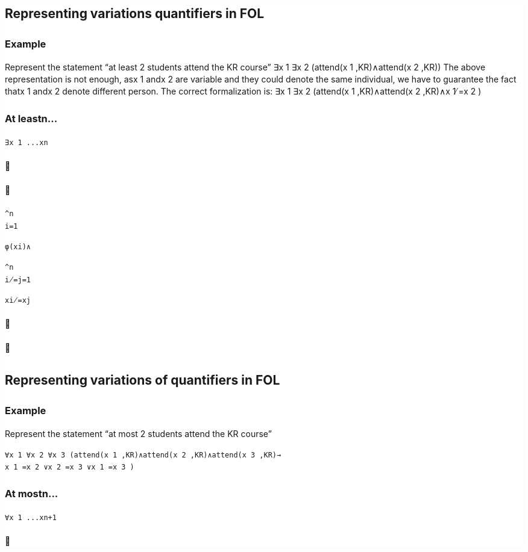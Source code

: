 ## Representing variations quantifiers in FOL

### Example

Represent the statement “at least 2 students attend the KR course”
∃x 1 ∃x 2 (attend(x 1 ,KR)∧attend(x 2 ,KR))
The above representation is not enough, asx 1 andx 2 are variable and they could denote the same individual, we have to
guarantee the fact thatx 1 andx 2 denote different person. The correct formalization is:
∃x 1 ∃x 2 (attend(x 1 ,KR)∧attend(x 2 ,KR)∧x 1 ̸=x 2 )

### At leastn...

```
∃x 1 ...xn
```
#### 

#### 

```
^n
i=1
```
```
φ(xi)∧
```
```
^n
i̸=j=1
```
```
xi̸=xj
```
#### 

#### 


## Representing variations of quantifiers in FOL

### Example

Represent the statement “at most 2 students attend the KR course”

```
∀x 1 ∀x 2 ∀x 3 (attend(x 1 ,KR)∧attend(x 2 ,KR)∧attend(x 3 ,KR)→
x 1 =x 2 ∨x 2 =x 3 ∨x 1 =x 3 )
```
### At mostn...

```
∀x 1 ...xn+1
```
#### 
